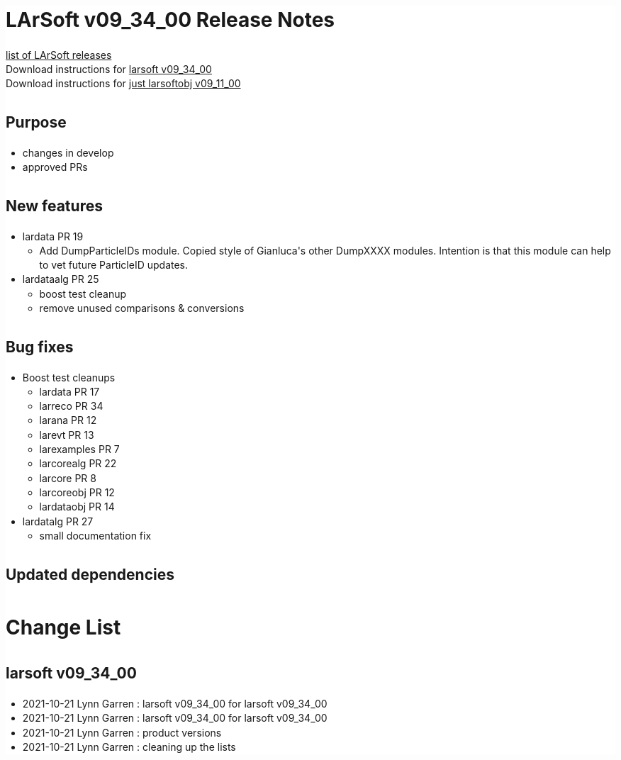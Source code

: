 # LArSoft v09_34_00 Release Notes



[list of LArSoft releases](LArSoft_release_list)  
Download instructions for [larsoft v09_34_00](https://scisoft.fnal.gov/scisoft/bundles/larsoft/v09_34_00/larsoft-v09_34_00.html)  
Download instructions for [just larsoftobj v09_11_00](https://scisoft.fnal.gov/scisoft/bundles/larsoftobj/v09_11_00/larsoftobj-v09_11_00.html)

## Purpose

-   changes in develop
-   approved PRs

## New features

-   lardata PR 19
    -   Add DumpParticleIDs module. Copied style of Gianluca's other DumpXXXX modules. Intention is that this module can help to vet future ParticleID updates.
-   lardataalg PR 25
    -   boost test cleanup
    -   remove unused comparisons & conversions

## Bug fixes

-   Boost test cleanups
    -   lardata PR 17
    -   larreco PR 34
    -   larana PR 12
    -   larevt PR 13
    -   larexamples PR 7
    -   larcorealg PR 22
    -   larcore PR 8
    -   larcoreobj PR 12
    -   lardataobj PR 14
-   lardatalg PR 27
    -   small documentation fix

## Updated dependencies

# Change List

## larsoft v09_34_00

-   2021-10-21 Lynn Garren : larsoft v09_34_00 for larsoft v09_34_00
-   2021-10-21 Lynn Garren : larsoft v09_34_00 for larsoft v09_34_00
-   2021-10-21 Lynn Garren : product versions
-   2021-10-21 Lynn Garren : cleaning up the lists
